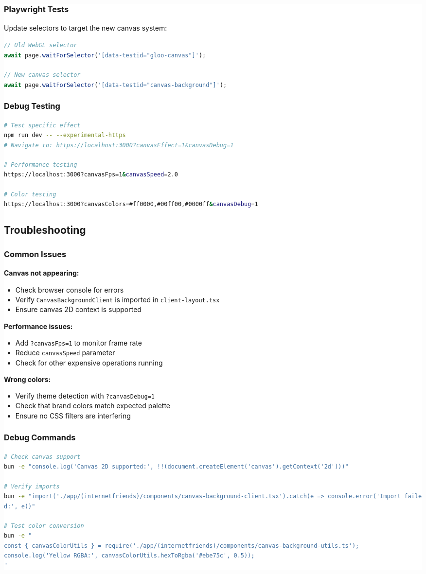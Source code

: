 ### Playwright Tests

Update selectors to target the new canvas system:

```ts
// Old WebGL selector
await page.waitForSelector('[data-testid="gloo-canvas"]');

// New canvas selector  
await page.waitForSelector('[data-testid="canvas-background"]');
```

### Debug Testing

```bash
# Test specific effect
npm run dev -- --experimental-https
# Navigate to: https://localhost:3000?canvasEffect=1&canvasDebug=1

# Performance testing
https://localhost:3000?canvasFps=1&canvasSpeed=2.0

# Color testing
https://localhost:3000?canvasColors=#ff0000,#00ff00,#0000ff&canvasDebug=1
```

## Troubleshooting

### Common Issues

**Canvas not appearing:**
- Check browser console for errors
- Verify `CanvasBackgroundClient` is imported in `client-layout.tsx`
- Ensure canvas 2D context is supported

**Performance issues:**
- Add `?canvasFps=1` to monitor frame rate
- Reduce `canvasSpeed` parameter
- Check for other expensive operations running

**Wrong colors:**
- Verify theme detection with `?canvasDebug=1`
- Check that brand colors match expected palette
- Ensure no CSS filters are interfering

### Debug Commands

```bash
# Check canvas support
bun -e "console.log('Canvas 2D supported:', !!(document.createElement('canvas').getContext('2d')))"

# Verify imports
bun -e "import('./app/(internetfriends)/components/canvas-background-client.tsx').catch(e => console.error('Import failed:', e))"

# Test color conversion
bun -e "
const { canvasColorUtils } = require('./app/(internetfriends)/components/canvas-background-utils.ts');
console.log('Yellow RGBA:', canvasColorUtils.hexToRgba('#ebe75c', 0.5));
"
```
